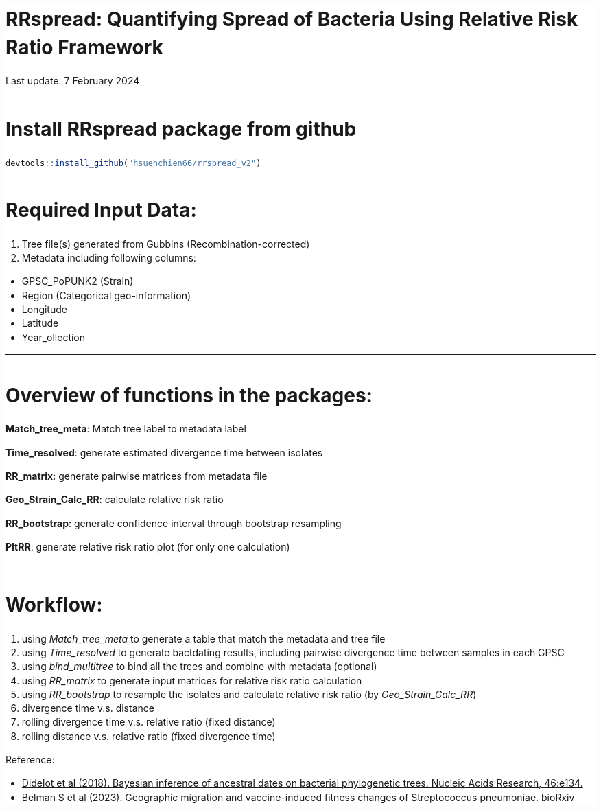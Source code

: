 RRspread: Quantifying Spread of Bacteria Using Relative Risk Ratio Framework
================

Last update: 7 February 2024

# Install RRspread package from github
```r
devtools::install_github("hsuehchien66/rrspread_v2")
```

# Required Input Data:

1. Tree file(s) generated from Gubbins (Recombination-corrected)
2. Metadata including following columns:
  - GPSC_PoPUNK2 (Strain)
  - Region (Categorical geo-information)
  - Longitude
  - Latitude
  - Year_ollection
  
------------------------------------------------------------------------

# Overview of functions in the packages:

**Match_tree_meta**: Match tree label to metadata label

**Time_resolved**: generate estimated divergence time between isolates

**RR_matrix**: generate pairwise matrices from metadata file

**Geo_Strain_Calc_RR**: calculate relative risk ratio

**RR_bootstrap**: generate confidence interval through bootstrap resampling

**PltRR**: generate relative risk ratio plot (for only one calculation)

------------------------------------------------------------------------

# Workflow:

1.  using *Match_tree_meta* to generate a table that match the metadata and tree file
2.  using *Time_resolved* to generate bactdating results, including pairwise divergence time between samples in each GPSC
3.  using *bind_multitree* to bind all the trees and combine with metadata (optional)
4.  using *RR_matrix* to generate input matrices for relative risk ratio calculation
5.  using *RR_bootstrap* to resample the isolates and calculate relative risk ratio (by *Geo_Strain_Calc_RR*)
6.  divergence time v.s. distance
7.  rolling divergence time v.s. relative ratio (fixed distance)
8.  rolling distance v.s. relative ratio (fixed divergence time)

Reference:   
 - [Didelot et al (2018). Bayesian inference of ancestral dates on bacterial phylogenetic trees. Nucleic Acids Research, 46:e134.](https://doi.org/10.1093/nar/gky783)  
 - [Belman S et al (2023). Geographic migration and vaccine-induced fitness changes of Streptococcus pneumoniae. bioRxiv](https://pubmed.ncbi.nlm.nih.gov/36711799/)
